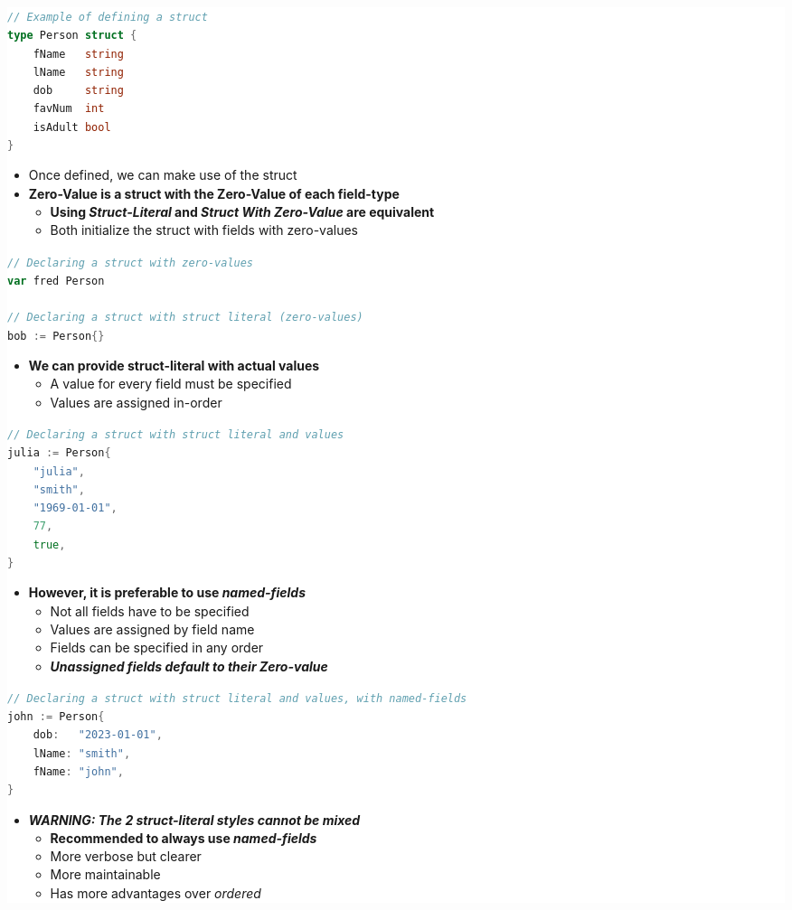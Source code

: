 ```go
// Example of defining a struct
type Person struct {
    fName   string
    lName   string
    dob     string
    favNum  int
    isAdult bool
}
```

- Once defined, we can make use of the struct
- **Zero-Value is a struct with the Zero-Value of each field-type**
  - **Using *Struct-Literal* and *Struct With Zero-Value* are equivalent**
  - Both initialize the struct with fields with zero-values

```go
// Declaring a struct with zero-values
var fred Person

// Declaring a struct with struct literal (zero-values)
bob := Person{}
```

- **We can provide struct-literal with actual values**
  - A value for every field must be specified
  - Values are assigned in-order

```go
// Declaring a struct with struct literal and values
julia := Person{
    "julia",
    "smith",
    "1969-01-01",
    77,
    true,
}
```

- **However, it is preferable to use *named-fields***
  - Not all fields have to be specified
  - Values are assigned by field name
  - Fields can be specified in any order
  - ***Unassigned fields default to their Zero-value***

```go
// Declaring a struct with struct literal and values, with named-fields
john := Person{
    dob:   "2023-01-01",
    lName: "smith",
    fName: "john",
}
```

- ***WARNING: The 2 struct-literal styles cannot be mixed***
  - **Recommended to always use *named-fields***
  - More verbose but clearer
  - More maintainable
  - Has more advantages over *ordered*
